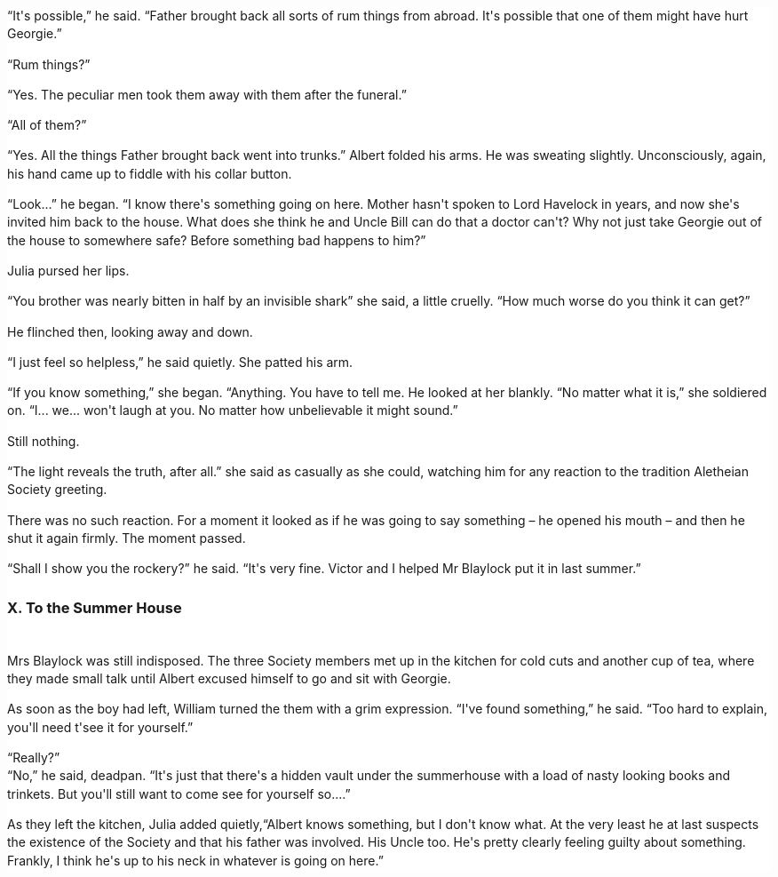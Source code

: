 “It's possible,” he said. “Father brought back all sorts of rum things from abroad. It's possible that one of them might have hurt Georgie.”

“Rum things?”

“Yes. The peculiar men took them away with them after the funeral.”

“All of them?”  

“Yes. All the things Father brought back went into trunks.” Albert folded his arms. He was sweating slightly. Unconsciously, again, his hand came up to fiddle with his collar button.

“Look...” he began. “I know there's something going on here. Mother hasn't spoken to Lord Havelock in years, and now she's invited him back to the house. What does she think he and Uncle Bill can do that a doctor can't? Why not just take Georgie out of the house to somewhere safe? Before something bad happens to him?”

Julia pursed her lips.

“You brother was nearly bitten in half by an invisible shark” she said, a little cruelly. “How much worse do you think it can get?”

He flinched then, looking away and down.

“I just feel so helpless,” he said quietly. She patted his arm.

“If you know something,” she began. “Anything. You have to tell me. He looked at her blankly. “No matter what it is,” she soldiered on. “I... we... won't laugh at you. No matter how unbelievable it might sound.”

Still nothing.

“The light reveals the truth, after all.” she said as casually as she could, watching him for any reaction to the tradition Aletheian Society greeting.

There was no such reaction. For a moment it looked as if he was going to say something – he opened his mouth – and then he shut it again firmly. The moment passed.

“Shall I show you the rockery?” he said. “It's very fine. Victor and I helped Mr Blaylock put it in last summer.”


### X. To the Summer House

 \
Mrs Blaylock was still indisposed. The three Society members met up in the kitchen for cold cuts and another cup of tea, where they made small talk until Albert excused himself to go and sit with Georgie.

As soon as the boy had left, William turned the them with a grim expression. “I've found something,” he said. “Too hard to explain, you'll need t'see it for yourself.”

“Really?” \
	“No,” he said, deadpan. “It's just that there's a hidden vault under the summerhouse with a load of nasty looking books and trinkets. But you'll still want to come see for yourself so....”

As they left the kitchen, Julia added quietly,“Albert knows something, but I don't know what. At the very least he at last suspects the existence of the Society and that his father was involved. His Uncle too. He's pretty clearly feeling guilty about something. Frankly, I think he's up to his neck in whatever is going on here.” 
